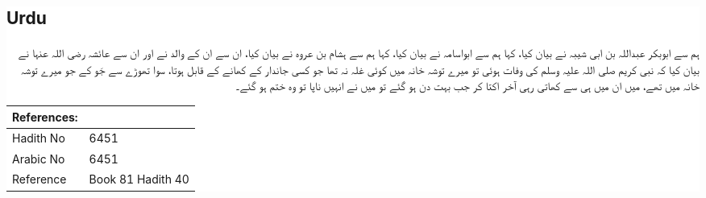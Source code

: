 ## Urdu


<div dir="rtl" lang="ur" style={{fontSize:'larger',backgroundColor:'#f8f9fa',padding:20}}>
ہم سے ابوبکر عبداللہ بن ابی شیبہ نے بیان کیا، کہا ہم سے ابواسامہ نے بیان کیا، کہا ہم سے ہشام بن عروہ نے بیان کیا، ان سے ان کے والد نے اور ان سے عائشہ رضی اللہ عنہا نے بیان کیا کہ نبی کریم صلی اللہ علیہ وسلم کی وفات ہوئی تو میرے توشہ خانہ میں کوئی غلہ نہ تھا جو کسی جاندار کے کھانے کے قابل ہوتا، سوا تھوڑے سے جَو کے جو میرے توشہ خانہ میں تھے، میں ان میں ہی سے کھاتی رہی آخر اکتا کر جب بہت دن ہو گئے تو میں نے انہیں ناپا تو وہ ختم ہو گئے۔
</div>
<div style={{backgroundColor:'#f8f9fa',padding:20, marginBottom: 10}}><table> <thead> <tr> <th>References:</th> <th></th> </tr> </thead> <tbody><tr><td>Hadith No</td><td>6451</td></tr><tr><td>Arabic No</td><td>6451</td></tr><tr><td>Reference</td><td>Book 81 Hadith 40</td></tr></tbody></table></div>